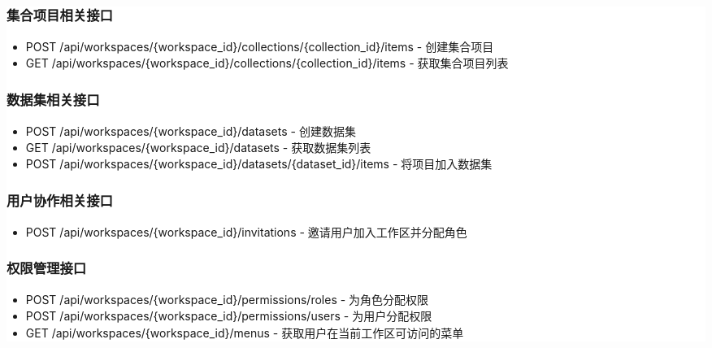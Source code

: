 ### 集合项目相关接口
- POST /api/workspaces/{workspace_id}/collections/{collection_id}/items - 创建集合项目
- GET /api/workspaces/{workspace_id}/collections/{collection_id}/items - 获取集合项目列表

### 数据集相关接口
- POST /api/workspaces/{workspace_id}/datasets - 创建数据集
- GET /api/workspaces/{workspace_id}/datasets - 获取数据集列表
- POST /api/workspaces/{workspace_id}/datasets/{dataset_id}/items - 将项目加入数据集

### 用户协作相关接口
- POST /api/workspaces/{workspace_id}/invitations - 邀请用户加入工作区并分配角色

### 权限管理接口
- POST /api/workspaces/{workspace_id}/permissions/roles - 为角色分配权限
- POST /api/workspaces/{workspace_id}/permissions/users - 为用户分配权限
- GET /api/workspaces/{workspace_id}/menus - 获取用户在当前工作区可访问的菜单 
